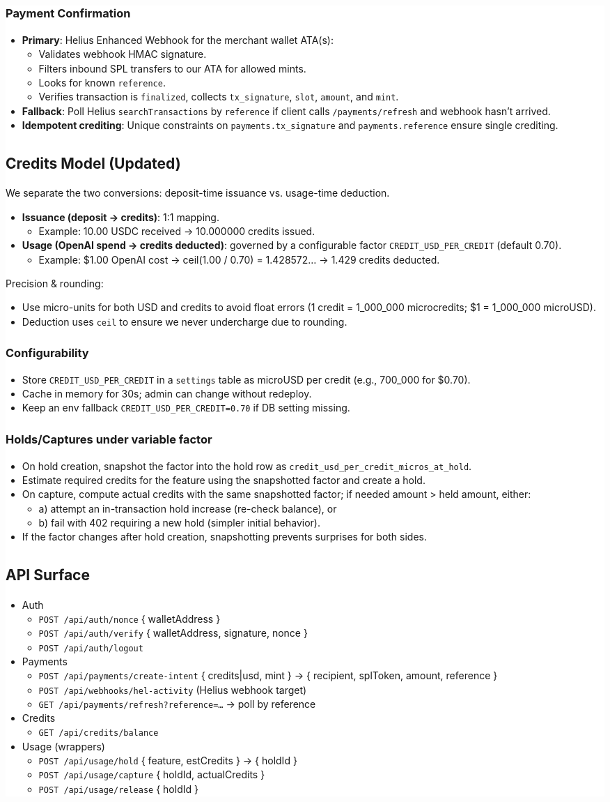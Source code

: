 ### Payment Confirmation

- **Primary**: Helius Enhanced Webhook for the merchant wallet ATA(s):
  - Validates webhook HMAC signature.
  - Filters inbound SPL transfers to our ATA for allowed mints.
  - Looks for known `reference`.
  - Verifies transaction is `finalized`, collects `tx_signature`, `slot`, `amount`, and `mint`.
- **Fallback**: Poll Helius `searchTransactions` by `reference` if client calls `/payments/refresh` and webhook hasn’t arrived.
- **Idempotent crediting**: Unique constraints on `payments.tx_signature` and `payments.reference` ensure single crediting.

## Credits Model (Updated)

We separate the two conversions: deposit-time issuance vs. usage-time deduction.

- **Issuance (deposit → credits)**: 1:1 mapping.
  - Example: 10.00 USDC received → 10.000000 credits issued.
- **Usage (OpenAI spend → credits deducted)**: governed by a configurable factor `CREDIT_USD_PER_CREDIT` (default 0.70).
  - Example: $1.00 OpenAI cost → ceil(1.00 / 0.70) = 1.428572… → 1.429 credits deducted.

Precision & rounding:

- Use micro-units for both USD and credits to avoid float errors (1 credit = 1_000_000 microcredits; $1 = 1_000_000 microUSD).
- Deduction uses `ceil` to ensure we never undercharge due to rounding.

### Configurability

- Store `CREDIT_USD_PER_CREDIT` in a `settings` table as microUSD per credit (e.g., 700_000 for $0.70).
- Cache in memory for 30s; admin can change without redeploy.
- Keep an env fallback `CREDIT_USD_PER_CREDIT=0.70` if DB setting missing.

### Holds/Captures under variable factor

- On hold creation, snapshot the factor into the hold row as `credit_usd_per_credit_micros_at_hold`.
- Estimate required credits for the feature using the snapshotted factor and create a hold.
- On capture, compute actual credits with the same snapshotted factor; if needed amount > held amount, either:
  - a) attempt an in-transaction hold increase (re-check balance), or
  - b) fail with 402 requiring a new hold (simpler initial behavior).
- If the factor changes after hold creation, snapshotting prevents surprises for both sides.

## API Surface

- Auth
  - `POST /api/auth/nonce` { walletAddress }
  - `POST /api/auth/verify` { walletAddress, signature, nonce }
  - `POST /api/auth/logout`
- Payments
  - `POST /api/payments/create-intent` { credits|usd, mint } → { recipient, splToken, amount, reference }
  - `POST /api/webhooks/hel-activity` (Helius webhook target)
  - `GET /api/payments/refresh?reference=…` → poll by reference
- Credits
  - `GET /api/credits/balance`
- Usage (wrappers)
  - `POST /api/usage/hold` { feature, estCredits } → { holdId }
  - `POST /api/usage/capture` { holdId, actualCredits }
  - `POST /api/usage/release` { holdId }
